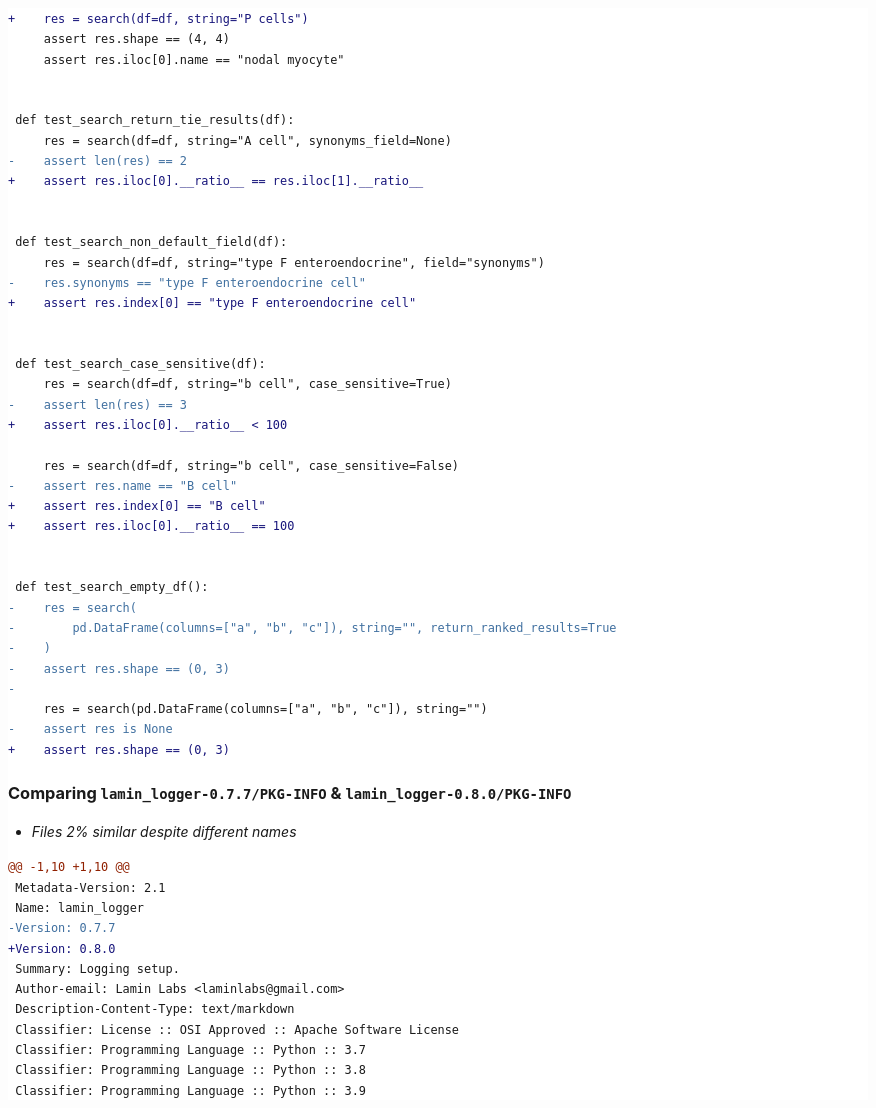 ```diff
+    res = search(df=df, string="P cells")
     assert res.shape == (4, 4)
     assert res.iloc[0].name == "nodal myocyte"
 
 
 def test_search_return_tie_results(df):
     res = search(df=df, string="A cell", synonyms_field=None)
-    assert len(res) == 2
+    assert res.iloc[0].__ratio__ == res.iloc[1].__ratio__
 
 
 def test_search_non_default_field(df):
     res = search(df=df, string="type F enteroendocrine", field="synonyms")
-    res.synonyms == "type F enteroendocrine cell"
+    assert res.index[0] == "type F enteroendocrine cell"
 
 
 def test_search_case_sensitive(df):
     res = search(df=df, string="b cell", case_sensitive=True)
-    assert len(res) == 3
+    assert res.iloc[0].__ratio__ < 100
 
     res = search(df=df, string="b cell", case_sensitive=False)
-    assert res.name == "B cell"
+    assert res.index[0] == "B cell"
+    assert res.iloc[0].__ratio__ == 100
 
 
 def test_search_empty_df():
-    res = search(
-        pd.DataFrame(columns=["a", "b", "c"]), string="", return_ranked_results=True
-    )
-    assert res.shape == (0, 3)
-
     res = search(pd.DataFrame(columns=["a", "b", "c"]), string="")
-    assert res is None
+    assert res.shape == (0, 3)
```

### Comparing `lamin_logger-0.7.7/PKG-INFO` & `lamin_logger-0.8.0/PKG-INFO`

 * *Files 2% similar despite different names*

```diff
@@ -1,10 +1,10 @@
 Metadata-Version: 2.1
 Name: lamin_logger
-Version: 0.7.7
+Version: 0.8.0
 Summary: Logging setup.
 Author-email: Lamin Labs <laminlabs@gmail.com>
 Description-Content-Type: text/markdown
 Classifier: License :: OSI Approved :: Apache Software License
 Classifier: Programming Language :: Python :: 3.7
 Classifier: Programming Language :: Python :: 3.8
 Classifier: Programming Language :: Python :: 3.9
```

